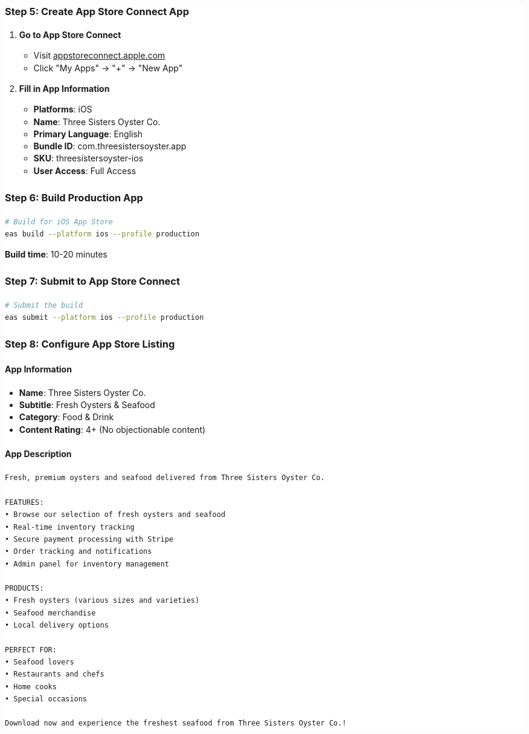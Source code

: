 ### Step 5: Create App Store Connect App

1. **Go to App Store Connect**
   - Visit [appstoreconnect.apple.com](https://appstoreconnect.apple.com)
   - Click "My Apps" → "+" → "New App"

2. **Fill in App Information**
   - **Platforms**: iOS
   - **Name**: Three Sisters Oyster Co.
   - **Primary Language**: English
   - **Bundle ID**: com.threesistersoyster.app
   - **SKU**: threesistersoyster-ios
   - **User Access**: Full Access

### Step 6: Build Production App

```bash
# Build for iOS App Store
eas build --platform ios --profile production
```

**Build time**: 10-20 minutes

### Step 7: Submit to App Store Connect

```bash
# Submit the build
eas submit --platform ios --profile production
```

### Step 8: Configure App Store Listing

#### App Information
- **Name**: Three Sisters Oyster Co.
- **Subtitle**: Fresh Oysters & Seafood
- **Category**: Food & Drink
- **Content Rating**: 4+ (No objectionable content)

#### App Description
```
Fresh, premium oysters and seafood delivered from Three Sisters Oyster Co.

FEATURES:
• Browse our selection of fresh oysters and seafood
• Real-time inventory tracking
• Secure payment processing with Stripe
• Order tracking and notifications
• Admin panel for inventory management

PRODUCTS:
• Fresh oysters (various sizes and varieties)
• Seafood merchandise
• Local delivery options

PERFECT FOR:
• Seafood lovers
• Restaurants and chefs
• Home cooks
• Special occasions

Download now and experience the freshest seafood from Three Sisters Oyster Co.!
```
